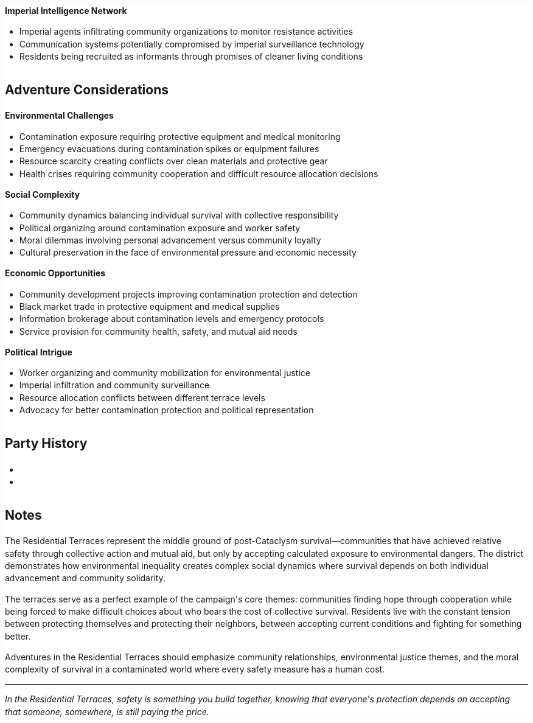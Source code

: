 **Imperial Intelligence Network**
- Imperial agents infiltrating community organizations to monitor resistance activities
- Communication systems potentially compromised by imperial surveillance technology
- Residents being recruited as informants through promises of cleaner living conditions

## Adventure Considerations

**Environmental Challenges**
- Contamination exposure requiring protective equipment and medical monitoring
- Emergency evacuations during contamination spikes or equipment failures
- Resource scarcity creating conflicts over clean materials and protective gear
- Health crises requiring community cooperation and difficult resource allocation decisions

**Social Complexity**
- Community dynamics balancing individual survival with collective responsibility
- Political organizing around contamination exposure and worker safety
- Moral dilemmas involving personal advancement versus community loyalty
- Cultural preservation in the face of environmental pressure and economic necessity

**Economic Opportunities**
- Community development projects improving contamination protection and detection
- Black market trade in protective equipment and medical supplies
- Information brokerage about contamination levels and emergency protocols
- Service provision for community health, safety, and mutual aid needs

**Political Intrigue**
- Worker organizing and community mobilization for environmental justice
- Imperial infiltration and community surveillance
- Resource allocation conflicts between different terrace levels
- Advocacy for better contamination protection and political representation

## Party History
- 
- 

## Notes

The Residential Terraces represent the middle ground of post-Cataclysm survival—communities that have achieved relative safety through collective action and mutual aid, but only by accepting calculated exposure to environmental dangers. The district demonstrates how environmental inequality creates complex social dynamics where survival depends on both individual advancement and community solidarity.

The terraces serve as a perfect example of the campaign's core themes: communities finding hope through cooperation while being forced to make difficult choices about who bears the cost of collective survival. Residents live with the constant tension between protecting themselves and protecting their neighbors, between accepting current conditions and fighting for something better.

Adventures in the Residential Terraces should emphasize community relationships, environmental justice themes, and the moral complexity of survival in a contaminated world where every safety measure has a human cost.

---

*In the Residential Terraces, safety is something you build together, knowing that everyone's protection depends on accepting that someone, somewhere, is still paying the price.*